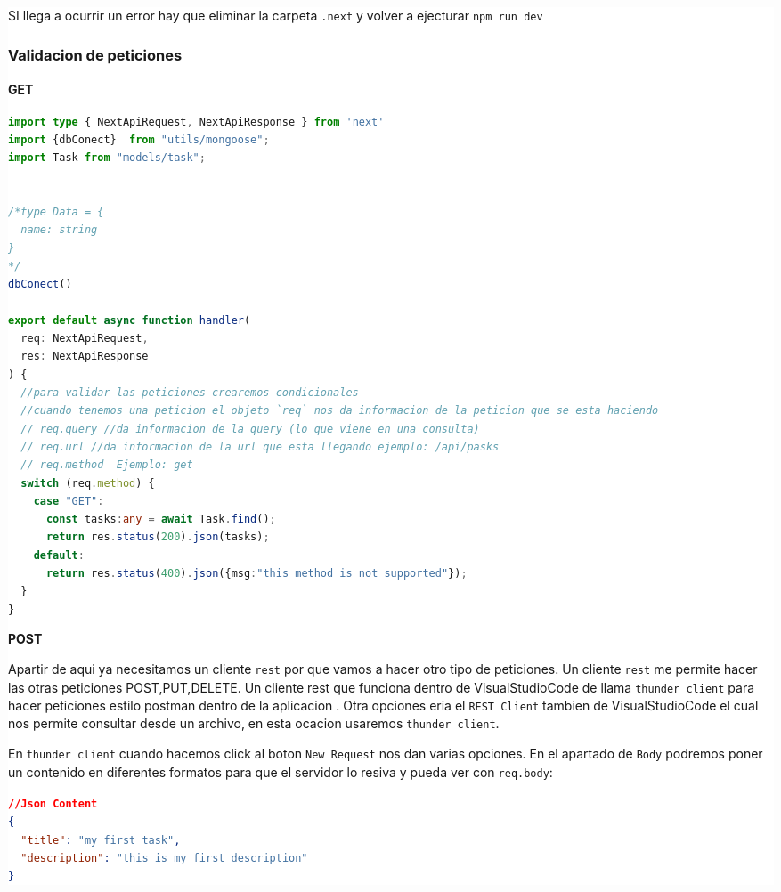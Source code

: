 SI llega a ocurrir un error hay que eliminar la carpeta `.next` y volver a ejecturar `npm run dev`

### Validacion de peticiones

**GET**
```ts
import type { NextApiRequest, NextApiResponse } from 'next'
import {dbConect}  from "utils/mongoose";
import Task from "models/task";


/*type Data = {
  name: string
}
*/
dbConect()

export default async function handler(
  req: NextApiRequest,
  res: NextApiResponse
) {
  //para validar las peticiones crearemos condicionales
  //cuando tenemos una peticion el objeto `req` nos da informacion de la peticion que se esta haciendo 
  // req.query //da informacion de la query (lo que viene en una consulta)
  // req.url //da informacion de la url que esta llegando ejemplo: /api/pasks
  // req.method  Ejemplo: get
  switch (req.method) {
    case "GET":
      const tasks:any = await Task.find();
      return res.status(200).json(tasks);
    default:
      return res.status(400).json({msg:"this method is not supported"});
  }
}
```
**POST**

Apartir de aqui ya necesitamos un cliente `rest` por que vamos a hacer otro tipo de peticiones. Un cliente `rest` me permite hacer las otras peticiones POST,PUT,DELETE. Un cliente rest que funciona dentro de VisualStudioCode de llama `thunder client` para hacer peticiones estilo postman dentro de la aplicacion . Otra opciones eria el `REST Client` tambien de VisualStudioCode el cual nos permite consultar desde un archivo, en esta ocacion usaremos `thunder client`.

En `thunder client` cuando hacemos click al boton `New Request` nos dan varias opciones. En el apartado de `Body` podremos poner un contenido en diferentes formatos para que el servidor lo resiva y pueda ver con `req.body`:

```json
//Json Content
{
  "title": "my first task", 
  "description": "this is my first description"
}
```
